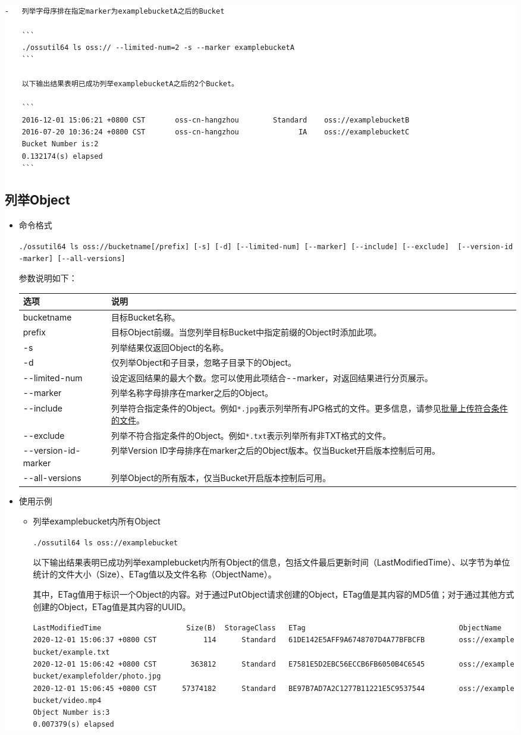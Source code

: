     -   列举字母序排在指定marker为examplebucketA之后的Bucket

        ```
        ./ossutil64 ls oss:// --limited-num=2 -s --marker examplebucketA
        ```

        以下输出结果表明已成功列举examplebucketA之后的2个Bucket。

        ```
        2016-12-01 15:06:21 +0800 CST       oss-cn-hangzhou        Standard    oss://examplebucketB
        2016-07-20 10:36:24 +0800 CST       oss-cn-hangzhou              IA    oss://examplebucketC
        Bucket Number is:2
        0.132174(s) elapsed                        
        ```


## 列举Object

-   命令格式

    ```
    ./ossutil64 ls oss://bucketname[/prefix] [-s] [-d] [--limited-num] [--marker] [--include] [--exclude]  [--version-id-marker] [--all-versions]
    ```

    参数说明如下：

    |选项|说明|
    |--|--|
    |bucketname|目标Bucket名称。|
    |prefix|目标Object前缀。当您列举目标Bucket中指定前缀的Object时添加此项。|
    |-s|列举结果仅返回Object的名称。|
    |-d|仅列举Object和子目录，忽略子目录下的Object。|
    |--limited-num|设定返回结果的最大个数。您可以使用此项结合--marker，对返回结果进行分页展示。|
    |--marker|列举名称字母排序在marker之后的Object。|
    |--include|列举符合指定条件的Object。例如`*.jpg`表示列举所有JPG格式的文件。更多信息，请参见[批量上传符合条件的文件](/intl.zh-CN/常用工具/命令行工具ossutil/常用命令/cp/上传文件.md)。|
    |--exclude|列举不符合指定条件的Object。例如`*.txt`表示列举所有非TXT格式的文件。|
    |--version-id-marker|列举Version ID字母排序在marker之后的Object版本。仅当Bucket开启版本控制后可用。|
    |--all-versions|列举Object的所有版本，仅当Bucket开启版本控制后可用。|

-   使用示例
    -   列举examplebucket内所有Object

        ```
        ./ossutil64 ls oss://examplebucket
        ```

        以下输出结果表明已成功列举examplebucket内所有Object的信息，包括文件最后更新时间（LastModifiedTime）、以字节为单位统计的文件大小（Size）、ETag值以及文件名称（ObjectName）。

        其中，ETag值用于标识一个Object的内容。对于通过PutObject请求创建的Object，ETag值是其内容的MD5值；对于通过其他方式创建的Object，ETag值是其内容的UUID。

        ```
        LastModifiedTime                    Size(B)  StorageClass   ETag                                    ObjectName
        2020-12-01 15:06:37 +0800 CST           114      Standard   61DE142E5AFF9A6748707D4A77BFBCFB        oss://examplebucket/example.txt
        2020-12-01 15:06:42 +0800 CST        363812      Standard   E7581E5D2EBC56ECCB6FB6050B4C6545        oss://examplebucket/examplefolder/photo.jpg
        2020-12-01 15:06:45 +0800 CST      57374182      Standard   BE97B7AD7A2C1277B11221E5C9537544        oss://examplebucket/video.mp4
        Object Number is:3
        0.007379(s) elapsed                 
        ```
